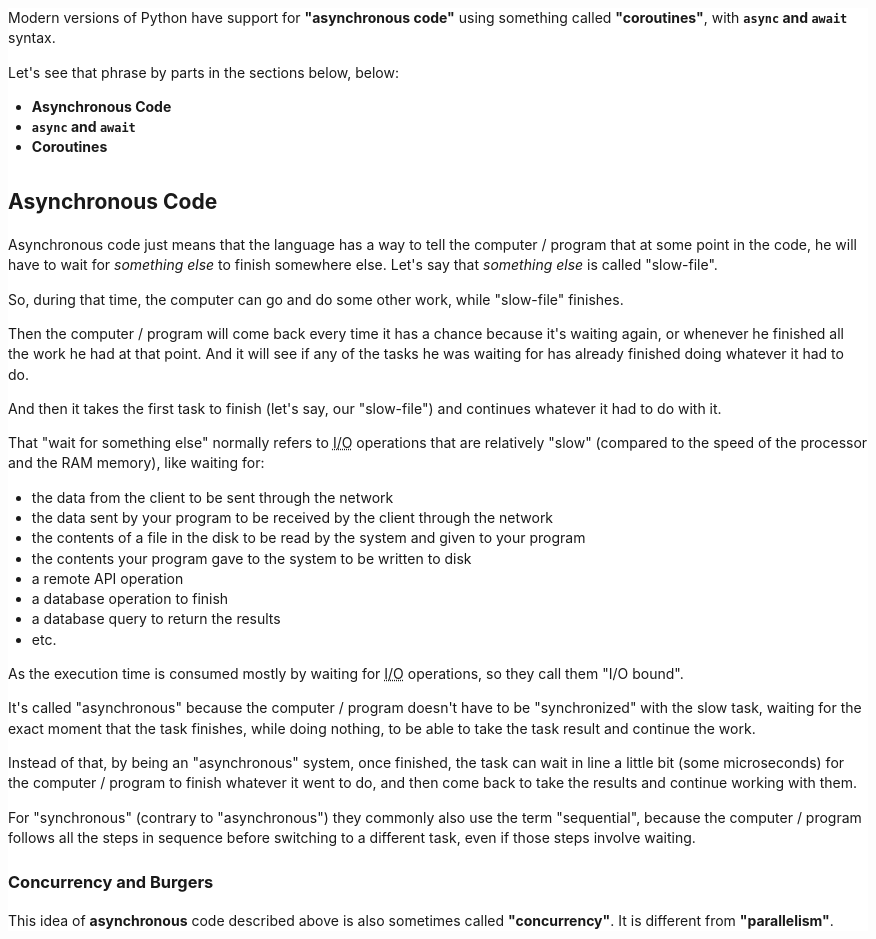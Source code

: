 Modern versions of Python have support for **"asynchronous code"** using something called **"coroutines"**, with **`async` and `await`** syntax.

Let's see that phrase by parts in the sections below, below:

* **Asynchronous Code**
* **`async` and `await`**
* **Coroutines**


## Asynchronous Code

Asynchronous code just means that the language has a way to tell the computer / program that at some point in the code, he will have to wait for *something else* to finish somewhere else. Let's say that *something else* is called "slow-file". 

So, during that time, the computer can go and do some other work, while "slow-file" finishes. 

Then the computer / program will come back every time it has a chance because it's waiting again, or whenever he finished all the work he had at that point. And it will see if any of the tasks he was waiting for has already finished doing whatever it had to do.

And then it takes the first task to finish (let's say, our "slow-file") and continues whatever it had to do with it.

That "wait for something else" normally refers to <abbr title="Input and Output">I/O</abbr> operations that are relatively "slow" (compared to the speed of the processor and the RAM memory), like waiting for:

* the data from the client to be sent through the network
* the data sent by your program to be received by the client through the network
* the contents of a file in the disk to be read by the system and given to your program
* the contents your program gave to the system to be written to disk
* a remote API operation
* a database operation to finish
* a database query to return the results
* etc.

As the execution time is consumed mostly by waiting for <abbr title="Input and Output">I/O</abbr> operations, so they call them "I/O bound".

It's called "asynchronous" because the computer / program doesn't have to be "synchronized" with the slow task, waiting for the exact moment that the task finishes, while doing nothing, to be able to take the task result and continue the work.

Instead of that, by being an "asynchronous" system, once finished, the task can wait in line a little bit (some microseconds) for the computer / program to finish whatever it went to do, and then come back to take the results and continue working with them.

For "synchronous" (contrary to "asynchronous") they commonly also use the term "sequential", because the computer / program follows all the steps in sequence before switching to a different task, even if those steps involve waiting.


### Concurrency and Burgers

This idea of **asynchronous** code described above is also sometimes called **"concurrency"**. It is different from **"parallelism"**.
